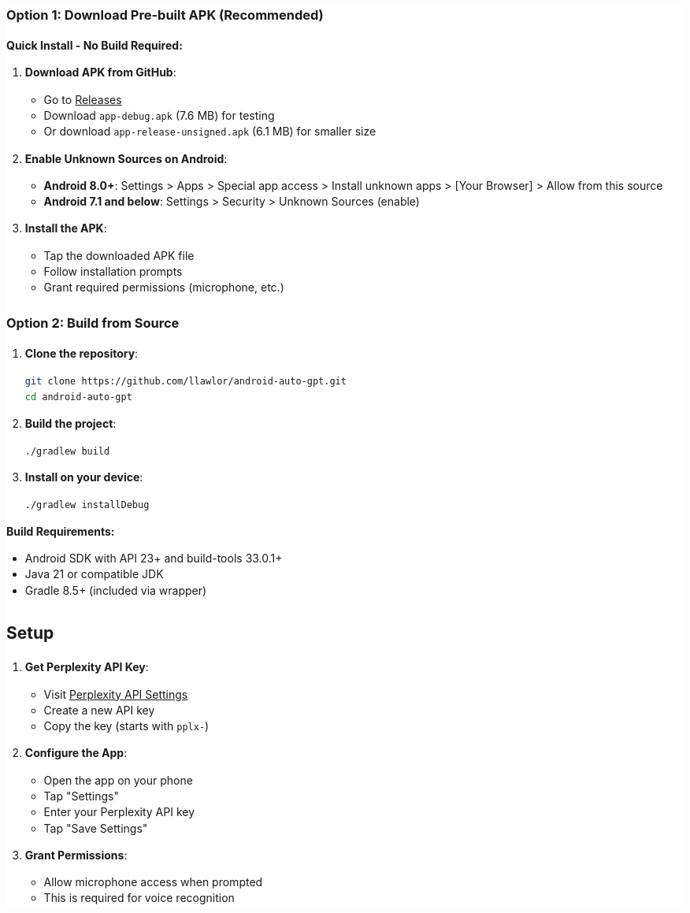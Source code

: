 ### Option 1: Download Pre-built APK (Recommended)

**Quick Install - No Build Required:**

1. **Download APK from GitHub**:
   - Go to [Releases](https://github.com/llawlor/android-auto-gpt/tree/main/app/build/outputs/apk)
   - Download `app-debug.apk` (7.6 MB) for testing
   - Or download `app-release-unsigned.apk` (6.1 MB) for smaller size

2. **Enable Unknown Sources on Android**:
   - **Android 8.0+**: Settings > Apps > Special app access > Install unknown apps > [Your Browser] > Allow from this source
   - **Android 7.1 and below**: Settings > Security > Unknown Sources (enable)

3. **Install the APK**:
   - Tap the downloaded APK file
   - Follow installation prompts
   - Grant required permissions (microphone, etc.)

### Option 2: Build from Source

1. **Clone the repository**:
   ```bash
   git clone https://github.com/llawlor/android-auto-gpt.git
   cd android-auto-gpt
   ```

2. **Build the project**:
   ```bash
   ./gradlew build
   ```

3. **Install on your device**:
   ```bash
   ./gradlew installDebug
   ```

**Build Requirements:**
- Android SDK with API 23+ and build-tools 33.0.1+
- Java 21 or compatible JDK
- Gradle 8.5+ (included via wrapper)

## Setup

1. **Get Perplexity API Key**:
   - Visit [Perplexity API Settings](https://www.perplexity.ai/settings/api)
   - Create a new API key
   - Copy the key (starts with `pplx-`)

2. **Configure the App**:
   - Open the app on your phone
   - Tap "Settings"
   - Enter your Perplexity API key
   - Tap "Save Settings"

3. **Grant Permissions**:
   - Allow microphone access when prompted
   - This is required for voice recognition
